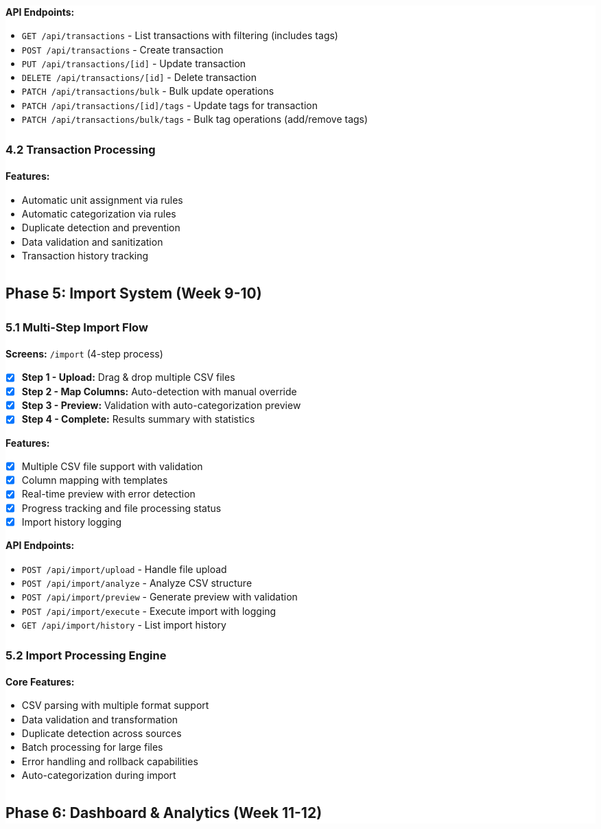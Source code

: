 **API Endpoints:**
- `GET /api/transactions` - List transactions with filtering (includes tags)
- `POST /api/transactions` - Create transaction
- `PUT /api/transactions/[id]` - Update transaction
- `DELETE /api/transactions/[id]` - Delete transaction
- `PATCH /api/transactions/bulk` - Bulk update operations
- `PATCH /api/transactions/[id]/tags` - Update tags for transaction
- `PATCH /api/transactions/bulk/tags` - Bulk tag operations (add/remove tags)

### 4.2 Transaction Processing
**Features:**
- Automatic unit assignment via rules
- Automatic categorization via rules
- Duplicate detection and prevention
- Data validation and sanitization
- Transaction history tracking

## Phase 5: Import System (Week 9-10)

### 5.1 Multi-Step Import Flow
**Screens:** `/import` (4-step process)
- [x] **Step 1 - Upload:** Drag & drop multiple CSV files
- [x] **Step 2 - Map Columns:** Auto-detection with manual override
- [x] **Step 3 - Preview:** Validation with auto-categorization preview
- [x] **Step 4 - Complete:** Results summary with statistics

**Features:**
- [x] Multiple CSV file support with validation
- [x] Column mapping with templates
- [x] Real-time preview with error detection
- [x] Progress tracking and file processing status
- [x] Import history logging

**API Endpoints:**
- `POST /api/import/upload` - Handle file upload
- `POST /api/import/analyze` - Analyze CSV structure
- `POST /api/import/preview` - Generate preview with validation
- `POST /api/import/execute` - Execute import with logging
- `GET /api/import/history` - List import history

### 5.2 Import Processing Engine
**Core Features:**
- CSV parsing with multiple format support
- Data validation and transformation
- Duplicate detection across sources
- Batch processing for large files
- Error handling and rollback capabilities
- Auto-categorization during import

## Phase 6: Dashboard & Analytics (Week 11-12)
